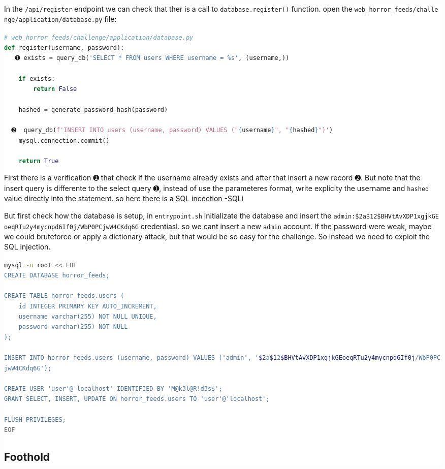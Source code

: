 In the `/api/register` endpoint we can check that ther is a call to `database.register()` function. open the `web_horror_feeds/challenge/application/database.py` file:

```python
# web_horror_feeds/challenge/application/database.py
def register(username, password):
   ➊ exists = query_db('SELECT * FROM users WHERE username = %s', (username,))
   
    if exists:
        return False
    
    hashed = generate_password_hash(password)

  ➋  query_db(f'INSERT INTO users (username, password) VALUES ("{username}", "{hashed}")')
    mysql.connection.commit()

    return True
```

First there is a verification ➊ that check if the username already exists and after that insert a new record ➋. But note that the insert query is differente to the  select query ➊, instead of use the parameteres format, write explicity the username and `hashed` value directly into the statement. so here there is a [SQL incection -SQLi]()

But first check how the database is setup, in `entrypoint.sh` initializate the database and insert the `admin:$2a$12$BHVtAvXDP1xgjkGEoeqRTu2y4mycnpd6If0j/WbP0PCjwW4CKdq6G`  credentiasl. so we cant insert a new `admin` account. If the password were weak, maybe we could bruteforce or apply a dictionary attack, but that would be so easy for the challenge. So instead we need to exploit the SQL injection.

```bash
mysql -u root << EOF
CREATE DATABASE horror_feeds;

CREATE TABLE horror_feeds.users (
    id INTEGER PRIMARY KEY AUTO_INCREMENT,
    username varchar(255) NOT NULL UNIQUE,
    password varchar(255) NOT NULL
);

INSERT INTO horror_feeds.users (username, password) VALUES ('admin', '$2a$12$BHVtAvXDP1xgjkGEoeqRTu2y4mycnpd6If0j/WbP0PCjwW4CKdq6G');

CREATE USER 'user'@'localhost' IDENTIFIED BY 'M@k3l@R!d3s$';
GRANT SELECT, INSERT, UPDATE ON horror_feeds.users TO 'user'@'localhost';

FLUSH PRIVILEGES;
EOF
```


## Foothold

